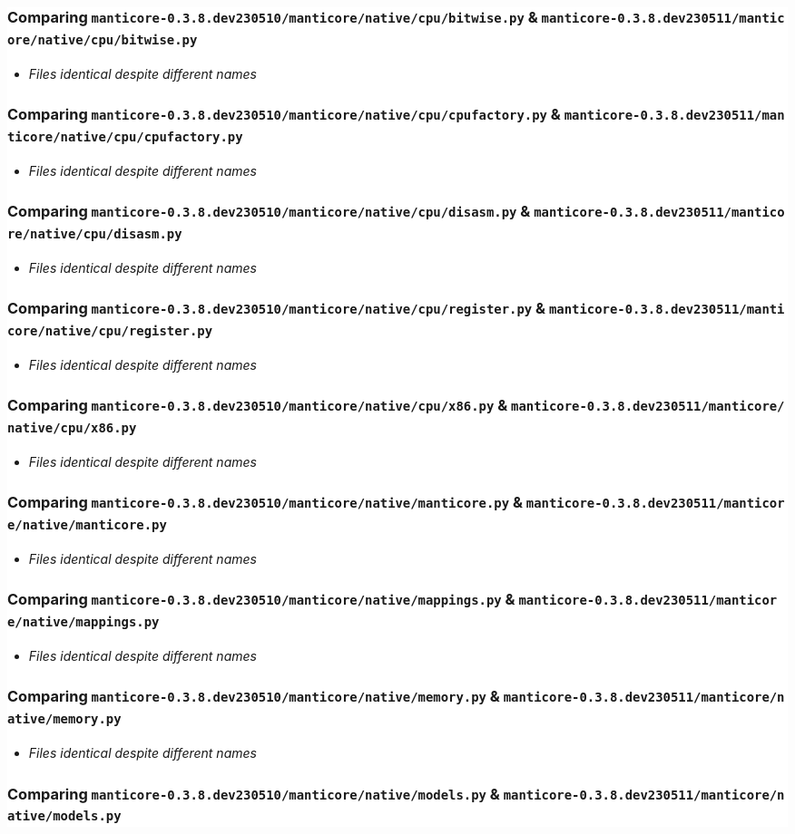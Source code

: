 ### Comparing `manticore-0.3.8.dev230510/manticore/native/cpu/bitwise.py` & `manticore-0.3.8.dev230511/manticore/native/cpu/bitwise.py`

 * *Files identical despite different names*

### Comparing `manticore-0.3.8.dev230510/manticore/native/cpu/cpufactory.py` & `manticore-0.3.8.dev230511/manticore/native/cpu/cpufactory.py`

 * *Files identical despite different names*

### Comparing `manticore-0.3.8.dev230510/manticore/native/cpu/disasm.py` & `manticore-0.3.8.dev230511/manticore/native/cpu/disasm.py`

 * *Files identical despite different names*

### Comparing `manticore-0.3.8.dev230510/manticore/native/cpu/register.py` & `manticore-0.3.8.dev230511/manticore/native/cpu/register.py`

 * *Files identical despite different names*

### Comparing `manticore-0.3.8.dev230510/manticore/native/cpu/x86.py` & `manticore-0.3.8.dev230511/manticore/native/cpu/x86.py`

 * *Files identical despite different names*

### Comparing `manticore-0.3.8.dev230510/manticore/native/manticore.py` & `manticore-0.3.8.dev230511/manticore/native/manticore.py`

 * *Files identical despite different names*

### Comparing `manticore-0.3.8.dev230510/manticore/native/mappings.py` & `manticore-0.3.8.dev230511/manticore/native/mappings.py`

 * *Files identical despite different names*

### Comparing `manticore-0.3.8.dev230510/manticore/native/memory.py` & `manticore-0.3.8.dev230511/manticore/native/memory.py`

 * *Files identical despite different names*

### Comparing `manticore-0.3.8.dev230510/manticore/native/models.py` & `manticore-0.3.8.dev230511/manticore/native/models.py`
